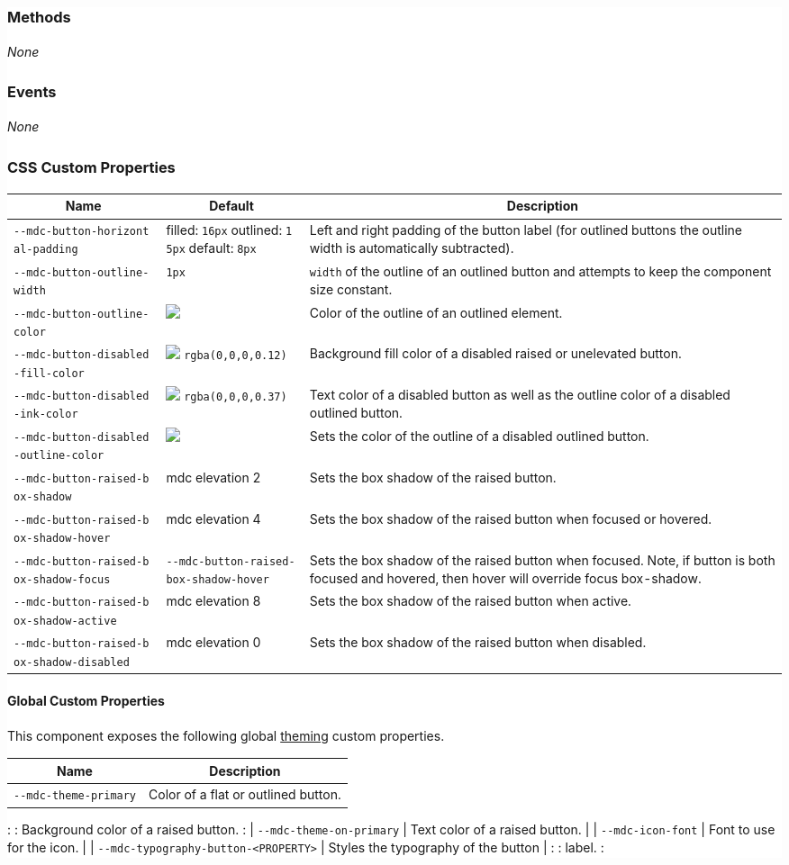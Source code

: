 ### Methods

*None*

### Events

*None*

### CSS Custom Properties

Name                                      | Default                                                  | Description
----------------------------------------- | -------------------------------------------------------- | -----------
`--mdc-button-horizontal-padding`         | filled: `16px` outlined: `15px` default: `8px`           | Left and right padding of the button label (for outlined buttons the outline width is automatically subtracted).
`--mdc-button-outline-width`              | `1px`                                                    | `width` of the outline of an outlined button and attempts to keep the component size constant.
`--mdc-button-outline-color`              | ![](images/color_0,0,0,12.png)                    | Color of the outline of an outlined element.
`--mdc-button-disabled-fill-color`        | ![](images/color_0,0,0,12.png) `rgba(0,0,0,0.12)` | Background fill color of a disabled raised or unelevated button.
`--mdc-button-disabled-ink-color`         | ![](images/color_0,0,0,37.png) `rgba(0,0,0,0.37)` | Text color of a disabled button as well as the outline color of a disabled outlined button.
`--mdc-button-disabled-outline-color`     | ![](images/color_0,0,0,12.png)                    | Sets the color of the outline of a disabled outlined button.
`--mdc-button-raised-box-shadow`          | mdc elevation 2                                          | Sets the box shadow of the raised button.
`--mdc-button-raised-box-shadow-hover`    | mdc elevation 4                                          | Sets the box shadow of the raised button when focused or hovered.
`--mdc-button-raised-box-shadow-focus`    | `--mdc-button-raised-box-shadow-hover`                   | Sets the box shadow of the raised button when focused. Note, if button is both focused and hovered, then hover will override focus box-shadow.
`--mdc-button-raised-box-shadow-active`   | mdc elevation 8                                          | Sets the box shadow of the raised button when active.
`--mdc-button-raised-box-shadow-disabled` | mdc elevation 0                                          | Sets the box shadow of the raised button when disabled.

#### Global Custom Properties

This component exposes the following global
[theming](https://github.com/material-components/material-components-web-components/blob/master/docs/theming.md)
custom properties.

| Name                                 | Description                          |
| ------------------------------------ | ------------------------------------ |
| `--mdc-theme-primary`                | Color of a flat or outlined button.  |
:                                      : Background color of a raised button. :
| `--mdc-theme-on-primary`             | Text color of a raised button.       |
| `--mdc-icon-font`                    | Font to use for the icon.            |
| `--mdc-typography-button-<PROPERTY>` | Styles the typography of the button  |
:                                      : label.                               :

